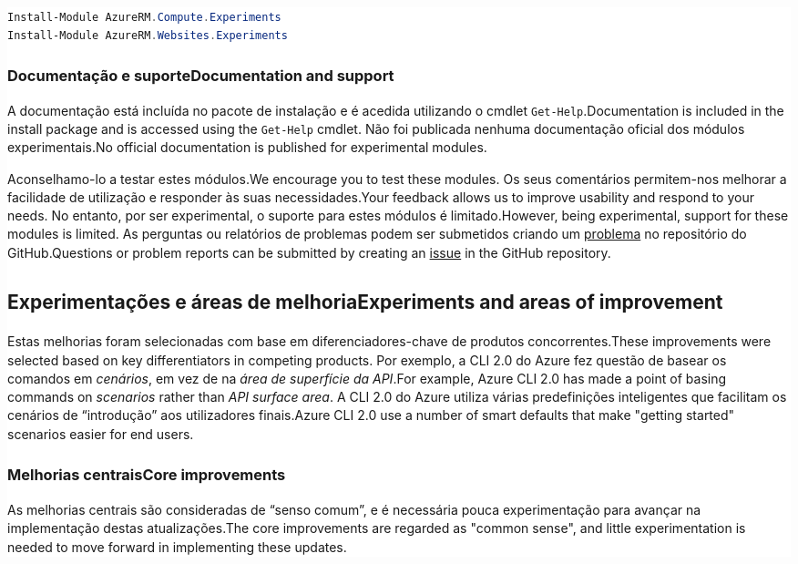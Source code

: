 ```powershell
Install-Module AzureRM.Compute.Experiments
Install-Module AzureRM.Websites.Experiments
```

### <a name="documentation-and-support"></a><span data-ttu-id="67e2a-120">Documentação e suporte</span><span class="sxs-lookup"><span data-stu-id="67e2a-120">Documentation and support</span></span>

<span data-ttu-id="67e2a-121">A documentação está incluída no pacote de instalação e é acedida utilizando o cmdlet `Get-Help`.</span><span class="sxs-lookup"><span data-stu-id="67e2a-121">Documentation is included in the install package and is accessed using the `Get-Help` cmdlet.</span></span> <span data-ttu-id="67e2a-122">Não foi publicada nenhuma documentação oficial dos módulos experimentais.</span><span class="sxs-lookup"><span data-stu-id="67e2a-122">No official documentation is published for experimental modules.</span></span>

<span data-ttu-id="67e2a-123">Aconselhamo-lo a testar estes módulos.</span><span class="sxs-lookup"><span data-stu-id="67e2a-123">We encourage you to test these modules.</span></span> <span data-ttu-id="67e2a-124">Os seus comentários permitem-nos melhorar a facilidade de utilização e responder às suas necessidades.</span><span class="sxs-lookup"><span data-stu-id="67e2a-124">Your feedback allows us to improve usability and respond to your needs.</span></span> <span data-ttu-id="67e2a-125">No entanto, por ser experimental, o suporte para estes módulos é limitado.</span><span class="sxs-lookup"><span data-stu-id="67e2a-125">However, being experimental, support for these modules is limited.</span></span> <span data-ttu-id="67e2a-126">As perguntas ou relatórios de problemas podem ser submetidos criando um [problema](https://github.com/Azure/azure-powershell/issues) no repositório do GitHub.</span><span class="sxs-lookup"><span data-stu-id="67e2a-126">Questions or problem reports can be submitted by creating an [issue](https://github.com/Azure/azure-powershell/issues) in the GitHub repository.</span></span>

## <a name="experiments-and-areas-of-improvement"></a><span data-ttu-id="67e2a-127">Experimentações e áreas de melhoria</span><span class="sxs-lookup"><span data-stu-id="67e2a-127">Experiments and areas of improvement</span></span>

<span data-ttu-id="67e2a-128">Estas melhorias foram selecionadas com base em diferenciadores-chave de produtos concorrentes.</span><span class="sxs-lookup"><span data-stu-id="67e2a-128">These improvements were selected based on key differentiators in competing products.</span></span> <span data-ttu-id="67e2a-129">Por exemplo, a CLI 2.0 do Azure fez questão de basear os comandos em _cenários_, em vez de na _área de superfície da API_.</span><span class="sxs-lookup"><span data-stu-id="67e2a-129">For example, Azure CLI 2.0 has made a point of basing commands on _scenarios_ rather than _API surface area_.</span></span>
<span data-ttu-id="67e2a-130">A CLI 2.0 do Azure utiliza várias predefinições inteligentes que facilitam os cenários de “introdução” aos utilizadores finais.</span><span class="sxs-lookup"><span data-stu-id="67e2a-130">Azure CLI 2.0 use a number of smart defaults that make "getting started" scenarios easier for end users.</span></span>

### <a name="core-improvements"></a><span data-ttu-id="67e2a-131">Melhorias centrais</span><span class="sxs-lookup"><span data-stu-id="67e2a-131">Core improvements</span></span>

<span data-ttu-id="67e2a-132">As melhorias centrais são consideradas de “senso comum”, e é necessária pouca experimentação para avançar na implementação destas atualizações.</span><span class="sxs-lookup"><span data-stu-id="67e2a-132">The core improvements are regarded as "common sense", and little experimentation is needed to move forward in implementing these updates.</span></span>
